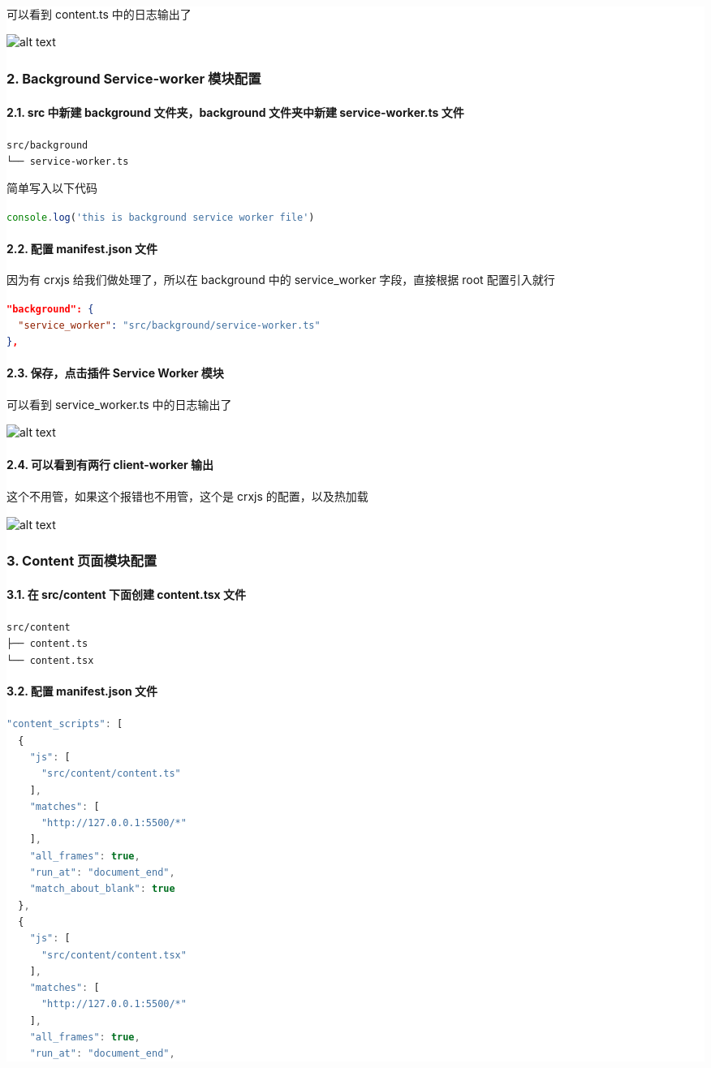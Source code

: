 可以看到 content.ts 中的日志输出了

![alt text](/teach/image-60.png)

### 2. Background Service-worker 模块配置
#### 2.1. src 中新建 background 文件夹，background 文件夹中新建 service-worker.ts 文件
```shell
src/background
└── service-worker.ts
```
简单写入以下代码
```typescript
console.log('this is background service worker file')
```
#### 2.2. 配置 manifest.json 文件
因为有 crxjs 给我们做处理了，所以在 background 中的 service_worker 字段，直接根据 root 配置引入就行
```json
"background": {
  "service_worker": "src/background/service-worker.ts"
},
```
#### 2.3. 保存，点击插件 Service Worker 模块
可以看到 service_worker.ts 中的日志输出了

![alt text](/teach/image-61.png)

#### 2.4. 可以看到有两行 client-worker 输出
这个不用管，如果这个报错也不用管，这个是 crxjs 的配置，以及热加载

![alt text](/teach/image-62.png)

### 3. Content 页面模块配置
#### 3.1. 在 src/content 下面创建 content.tsx 文件
```shell
src/content
├── content.ts
└── content.tsx
```
#### 3.2. 配置 manifest.json 文件
```js
"content_scripts": [
  {
    "js": [
      "src/content/content.ts"
    ],
    "matches": [
      "http://127.0.0.1:5500/*"
    ],
    "all_frames": true,
    "run_at": "document_end",
    "match_about_blank": true
  },
  {
    "js": [
      "src/content/content.tsx"
    ],
    "matches": [
      "http://127.0.0.1:5500/*"
    ],
    "all_frames": true,
    "run_at": "document_end",
```
